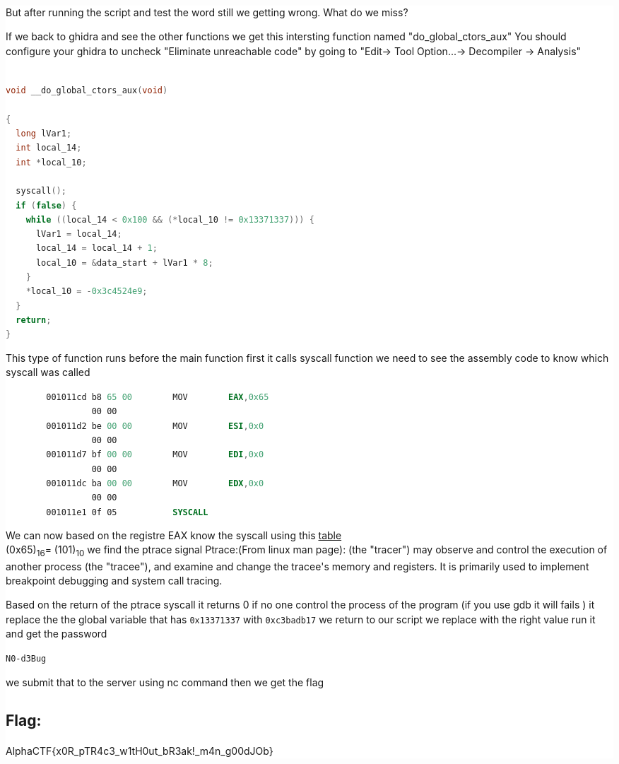 But after running the script and test the word still we getting wrong. What do we miss?

If we back to ghidra and see the other functions we get this intersting function named 
"do_global_ctors_aux" 
You should configure your ghidra to uncheck "Eliminate unreachable code" by going to 
	"Edit-> Tool Option...-> Decompiler -> Analysis"
```c

void __do_global_ctors_aux(void)

{
  long lVar1;
  int local_14;
  int *local_10;
  
  syscall();
  if (false) {
    while ((local_14 < 0x100 && (*local_10 != 0x13371337))) {
      lVar1 = local_14;
      local_14 = local_14 + 1;
      local_10 = &data_start + lVar1 * 8;
    }
    *local_10 = -0x3c4524e9;
  }
  return;
}
```
This type of function runs before the main function 
first it calls syscall function we need to see the assembly code to know which syscall was called 
```asm
        001011cd b8 65 00        MOV        EAX,0x65
                 00 00
        001011d2 be 00 00        MOV        ESI,0x0
                 00 00
        001011d7 bf 00 00        MOV        EDI,0x0
                 00 00
        001011dc ba 00 00        MOV        EDX,0x0
                 00 00
        001011e1 0f 05           SYSCALL

```
We can now based on the registre EAX know the syscall using this [table](https://blog.rchapman.org/posts/Linux_System_Call_Table_for_x86_64/)  
(0x65)<sub>16</sub>= (101)<sub>10</sub>  we find the ptrace signal
Ptrace:(From linux man page):
	 (the "tracer") may observe and control the execution of another
       process (the "tracee"), and examine and change the tracee's
       memory and registers.  It is primarily used to implement
       breakpoint debugging and system call tracing.

Based on the return of the ptrace syscall it returns 0 if no one control the process of the program (if you use gdb it will fails )
it replace the the global variable that has `0x13371337` with `0xc3badb17`
we return to our script we replace with the right value 
run it and get the password 
```
N0-d3Bug
```
we submit that to the server using nc command then we get the flag

## Flag:
AlphaCTF{x0R_pTR4c3_w1tH0ut_bR3ak!\_m4n_g00dJOb}

